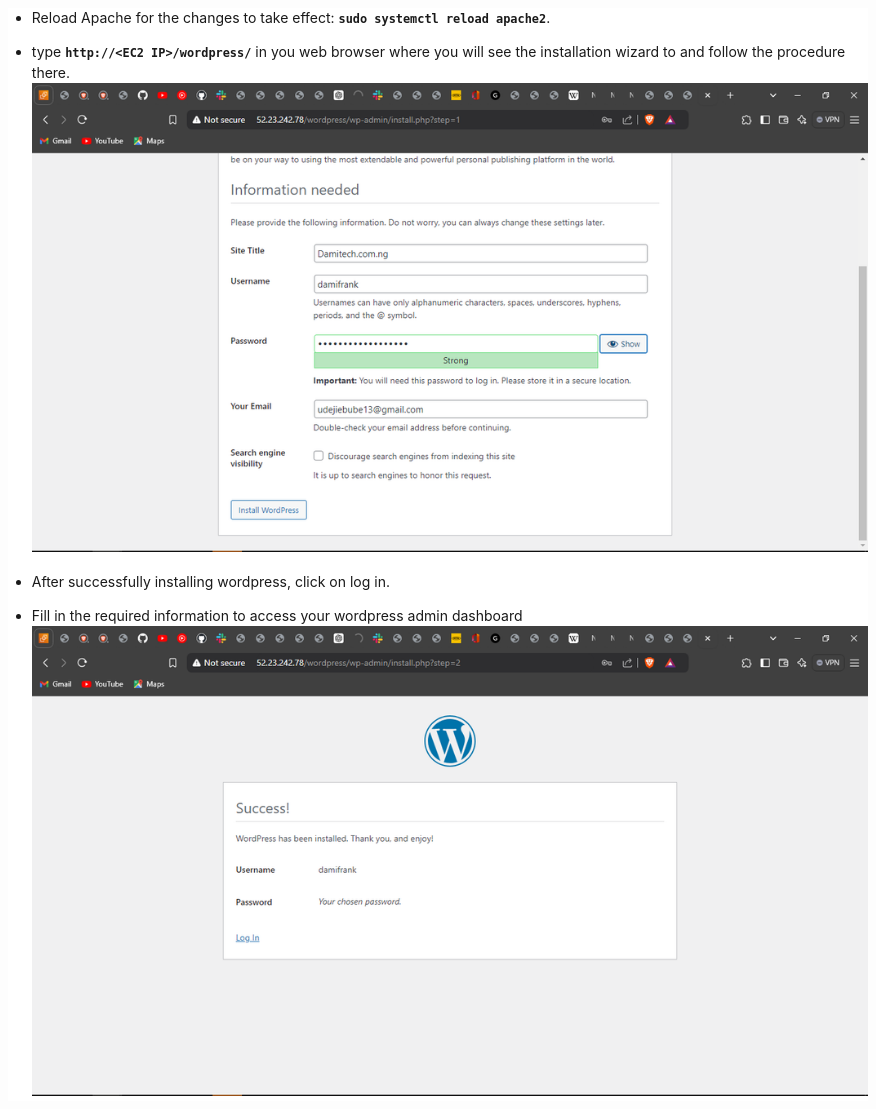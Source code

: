 - Reload Apache for the changes to take effect: **`sudo systemctl reload apache2`**.

- type **`http://<EC2 IP>/wordpress/`** in you web browser where you will see the installation wizard to and follow the procedure there.
![48](img/Screenshot%20(100).png)

- After successfully installing wordpress, click on log in.

- Fill in the required information to access your wordpress admin dashboard
![49](img/Screenshot%20(101).png)